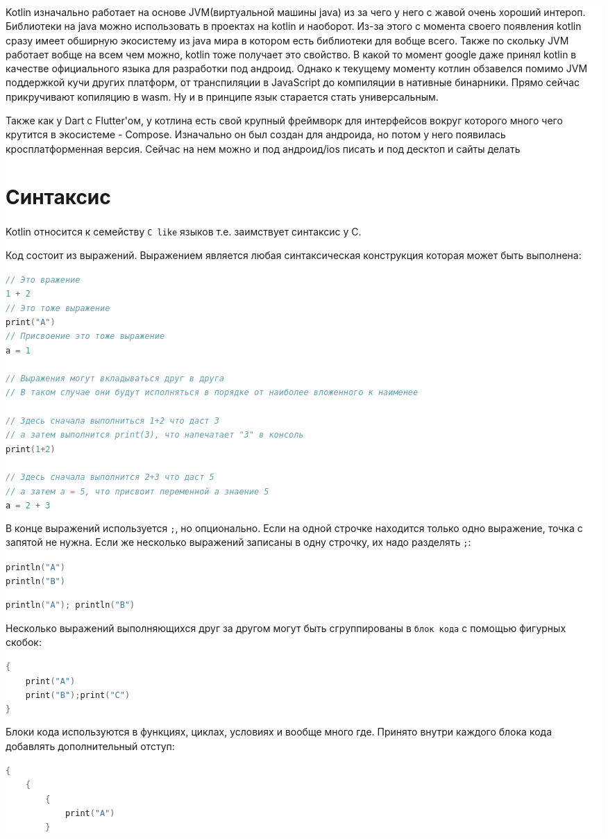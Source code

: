 Kotlin изначально работает на основе JVM(виртуальной машины java) из за чего у него с жавой очень хороший интероп. Библиотеки на java можно использовать в проектах на kotlin и наоборот. Из-за этого с момента своего появления kotlin сразу имеет обширную экосистему из java мира в котором есть библиотеки для вобще всего. Также по скольку JVM работает вобще на всем чем можно, kotlin тоже получает это свойство. В какой то момент google даже принял kotlin в качестве официального языка для разработки под андроид.
Однако к текущему моменту котлин обзавелся помимо JVM поддержкой кучи других платформ, от транспиляции в JavaScript до компиляции в нативные бинарники. Прямо сейчас прикручивают копиляцию в wasm. Ну и в принципе язык старается стать универсальным.

Также как у Dart с Flutter'ом, у котлина есть свой крупный фреймворк для интерфейсов вокруг которого много чего крутится в экосистеме - Compose. Изначально он был создан для андроида, но потом у него появилась кросплатформенная версия. Сейчас на нем можно и под андроид/ios писать и под десктоп и сайты делать

# Синтаксис
Kotlin относится к семейству `C like` языков т.е. заимствует синтаксис у C.

Код состоит из выражений. Выражением является любая синтаксическая конструкция которая может быть выполнена:
```kotlin
// Это вражение
1 + 2
// Это тоже выражение
print("A")
// Присвоение это тоже выражение
a = 1

// Выражения могут вкладываться друг в друга
// В таком случае они будут исполняться в порядке от наиболее вложенного к наименее

// Здесь сначала выполниться 1+2 что даст 3
// а затем выполнится print(3), что напечатает "3" в консоль
print(1+2)

// Здесь сначала выполнится 2+3 что даст 5
// а затем a = 5, что присвоит переменной a знаение 5
a = 2 + 3
```
В конце выражений используется `;`, но опционально. Если на одной строчке находится только одно выражение, точка с запятой не нужна. Если же несколько выражений записаны в одну строчку, их надо разделять `;`:
```kotlin
println("A")
println("B")
```
``` kotlin
println("A"); println("B")
```
Несколько выражений выполняющихся друг за другом могут быть сгруппированы в `блок кода` с помощью фигурных скобок:
```kotlin
{
	print("A")
	print("B");print("C")
}
```
Блоки кода используются в функциях, циклах, условиях и вообще много где.
Принято внутри каждого блока кода добавлять дополнительный отступ:
```kotlin
{
	{
		{
			print("A")
		}
```
